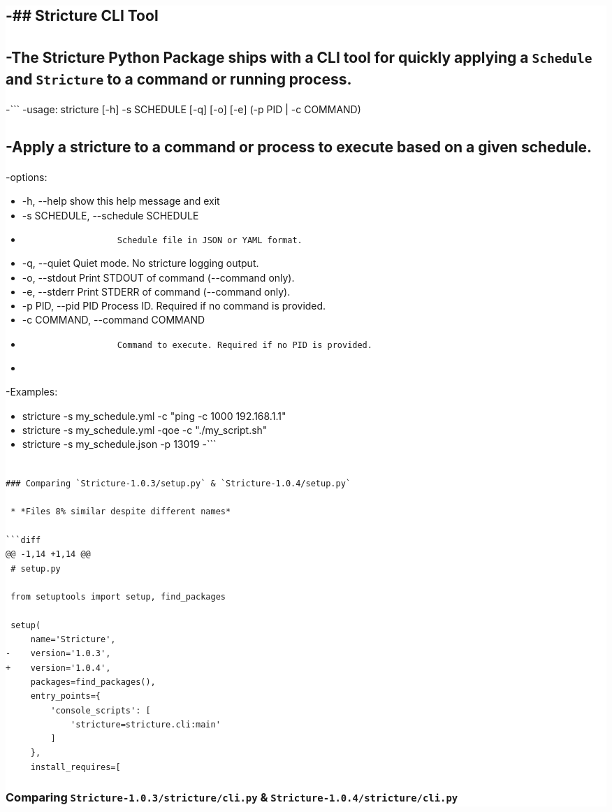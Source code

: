 
-## Stricture CLI Tool
-
-The Stricture Python Package ships with a CLI tool for quickly applying a `Schedule` and `Stricture` to a command or running process.
-
-```
-usage: stricture [-h] -s SCHEDULE [-q] [-o] [-e] (-p PID | -c COMMAND)
 
-Apply a stricture to a command or process to execute based on a given schedule.
-
-options:
-  -h, --help            show this help message and exit
-  -s SCHEDULE, --schedule SCHEDULE
-                        Schedule file in JSON or YAML format.
-  -q, --quiet           Quiet mode. No stricture logging output.
-  -o, --stdout          Print STDOUT of command (--command only).
-  -e, --stderr          Print STDERR of command (--command only).
-  -p PID, --pid PID     Process ID. Required if no command is provided.
-  -c COMMAND, --command COMMAND
-                        Command to execute. Required if no PID is provided.
-
-Examples:
-    stricture -s my_schedule.yml -c "ping -c 1000 192.168.1.1"
-    stricture -s my_schedule.yml -qoe -c "./my_script.sh"
-    stricture -s my_schedule.json -p 13019
-```
```

### Comparing `Stricture-1.0.3/setup.py` & `Stricture-1.0.4/setup.py`

 * *Files 8% similar despite different names*

```diff
@@ -1,14 +1,14 @@
 # setup.py
 
 from setuptools import setup, find_packages
 
 setup(
     name='Stricture',
-    version='1.0.3',
+    version='1.0.4',
     packages=find_packages(),
     entry_points={
         'console_scripts': [
             'stricture=stricture.cli:main'
         ]
     },
     install_requires=[
```

### Comparing `Stricture-1.0.3/stricture/cli.py` & `Stricture-1.0.4/stricture/cli.py`
